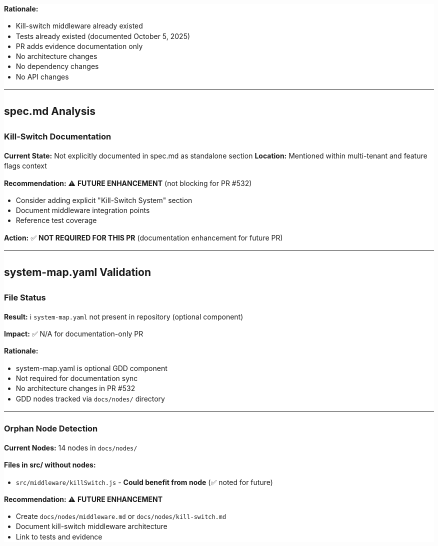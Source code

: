 **Rationale:**
- Kill-switch middleware already existed
- Tests already existed (documented October 5, 2025)
- PR adds evidence documentation only
- No architecture changes
- No dependency changes
- No API changes

---

## spec.md Analysis

### Kill-Switch Documentation

**Current State:** Not explicitly documented in spec.md as standalone section
**Location:** Mentioned within multi-tenant and feature flags context

**Recommendation:** ⚠️ **FUTURE ENHANCEMENT** (not blocking for PR #532)
- Consider adding explicit "Kill-Switch System" section
- Document middleware integration points
- Reference test coverage

**Action:** ✅ **NOT REQUIRED FOR THIS PR** (documentation enhancement for future PR)

---

## system-map.yaml Validation

### File Status

**Result:** ℹ️ `system-map.yaml` not present in repository (optional component)

**Impact:** ✅ N/A for documentation-only PR

**Rationale:**
- system-map.yaml is optional GDD component
- Not required for documentation sync
- No architecture changes in PR #532
- GDD nodes tracked via `docs/nodes/` directory

---

### Orphan Node Detection

**Current Nodes:** 14 nodes in `docs/nodes/`

**Files in src/ without nodes:**
- `src/middleware/killSwitch.js` - **Could benefit from node** (✅ noted for future)

**Recommendation:** ⚠️ **FUTURE ENHANCEMENT**
- Create `docs/nodes/middleware.md` or `docs/nodes/kill-switch.md`
- Document kill-switch middleware architecture
- Link to tests and evidence
